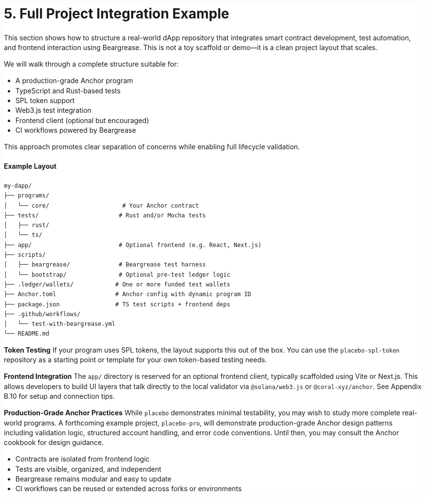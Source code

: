 # 5. Full Project Integration Example

This section shows how to structure a real-world dApp repository that integrates smart contract development, test automation, and frontend interaction using Beargrease. This is not a toy scaffold or demo—it is a clean project layout that scales.

We will walk through a complete structure suitable for:

- A production-grade Anchor program
- TypeScript and Rust-based tests
- SPL token support
- Web3.js test integration
- Frontend client (optional but encouraged)
- CI workflows powered by Beargrease

This approach promotes clear separation of concerns while enabling full lifecycle validation.

#### Example Layout

```
my-dapp/
├── programs/
│   └── core/                     # Your Anchor contract
├── tests/                       # Rust and/or Mocha tests
│   ├── rust/
│   └── ts/
├── app/                         # Optional frontend (e.g. React, Next.js)
├── scripts/
│   ├── beargrease/              # Beargrease test harness
│   └── bootstrap/               # Optional pre-test ledger logic
├── .ledger/wallets/            # One or more funded test wallets
├── Anchor.toml                 # Anchor config with dynamic program ID
├── package.json                # TS test scripts + frontend deps
├── .github/workflows/
│   └── test-with-beargrease.yml
└── README.md
```

**Token Testing**
If your program uses SPL tokens, the layout supports this out of the box. You can use the `placebo-spl-token` repository as a starting point or template for your own token-based testing needs.

**Frontend Integration**
The `app/` directory is reserved for an optional frontend client, typically scaffolded using Vite or Next.js. This allows developers to build UI layers that talk directly to the local validator via `@solana/web3.js` or `@coral-xyz/anchor`. See Appendix B.10 for setup and connection tips.

**Production-Grade Anchor Practices**
While `placebo` demonstrates minimal testability, you may wish to study more complete real-world programs. A forthcoming example project, `placebo-pro`, will demonstrate production-grade Anchor design patterns including validation logic, structured account handling, and error code conventions. Until then, you may consult the Anchor cookbook for design guidance.

- Contracts are isolated from frontend logic
- Tests are visible, organized, and independent
- Beargrease remains modular and easy to update
- CI workflows can be reused or extended across forks or environments
